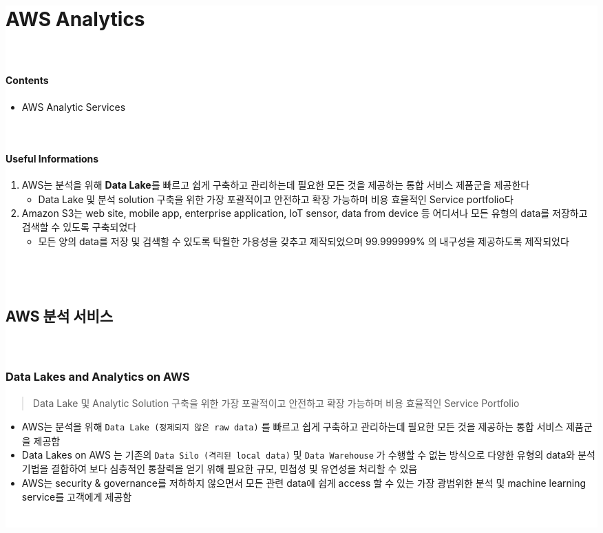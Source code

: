 # AWS Analytics

<br>

#### Contents

- AWS Analytic Services

<br>

#### Useful Informations

1. AWS는 분석을 위해 **Data Lake**를 빠르고 쉽게 구축하고 관리하는데 필요한 모든 것을 제공하는 통합 서비스 제품군을 제공한다
   - Data Lake 및 분석 solution 구축을 위한 가장 포괄적이고 안전하고 확장 가능하며 비용 효율적인 Service portfolio다
2. Amazon S3는 web site, mobile app, enterprise application, IoT sensor, data from device 등 어디서나 모든 유형의 data를 저장하고 검색할 수 있도록 구축되었다
   - 모든 양의 data를 저장 및 검색할 수 있도록 탁월한 가용성을 갖추고 제작되었으며 99.999999% 의 내구성을 제공하도록 제작되었다

<br>

<br>

## AWS 분석 서비스

<br>

### Data Lakes and Analytics on AWS

> Data Lake 및 Analytic Solution 구축을 위한 가장 포괄적이고 안전하고 확장 가능하며 비용 효율적인 Service Portfolio

- AWS는 분석을 위해 `Data Lake (정제되지 않은 raw data)` 를 빠르고 쉽게 구축하고 관리하는데 필요한 모든 것을 제공하는 통합 서비스 제품군을 제공함
- Data Lakes on AWS 는 기존의 `Data Silo (격리된 local data)`  및 `Data Warehouse` 가 수행할 수 없는 방식으로 다양한 유형의 data와 분석 기법을 결합하여 보다 심층적인 통찰력을 얻기 위해 필요한 규모, 민첩성 및 유연성을 처리할 수 있음
- AWS는 security & governance를 저하하지 않으면서 모든 관련 data에 쉽게 access 할 수 있는 가장 광범위한 분석 및 machine learning service를 고객에게 제공함

<br>

